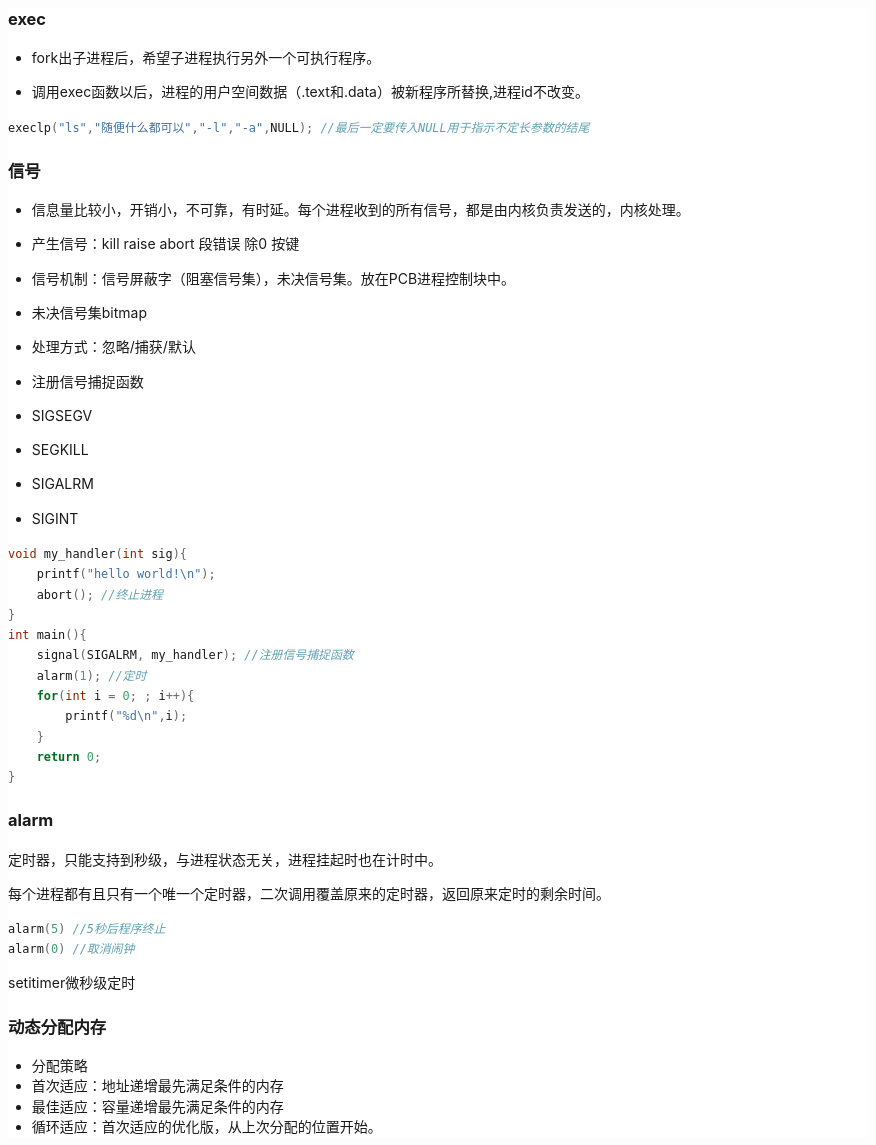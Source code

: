 ### exec

- fork出子进程后，希望子进程执行另外一个可执行程序。

- 调用exec函数以后，进程的用户空间数据（.text和.data）被新程序所替换,进程id不改变。

```c
execlp("ls","随便什么都可以","-l","-a",NULL); //最后一定要传入NULL用于指示不定长参数的结尾
```

### 信号

- 信息量比较小，开销小，不可靠，有时延。每个进程收到的所有信号，都是由内核负责发送的，内核处理。

- 产生信号：kill raise abort 段错误 除0 按键

- 信号机制：信号屏蔽字（阻塞信号集），未决信号集。放在PCB进程控制块中。

- 未决信号集bitmap

- 处理方式：忽略/捕获/默认

- 注册信号捕捉函数

- SIGSEGV    
- SEGKILL　
- SIGALRM    
- SIGINT

```c
void my_handler(int sig){
    printf("hello world!\n");
    abort(); //终止进程
}
int main(){
    signal(SIGALRM, my_handler); //注册信号捕捉函数
    alarm(1); //定时
    for(int i = 0; ; i++){
        printf("%d\n",i);
    }
    return 0;
}
```

### alarm

定时器，只能支持到秒级，与进程状态无关，进程挂起时也在计时中。

每个进程都有且只有一个唯一个定时器，二次调用覆盖原来的定时器，返回原来定时的剩余时间。

```c
alarm(5) //5秒后程序终止
alarm(0) //取消闹钟
```

setitimer微秒级定时

### 动态分配内存
- 分配策略
- 首次适应：地址递增最先满足条件的内存
- 最佳适应：容量递增最先满足条件的内存
- 循环适应：首次适应的优化版，从上次分配的位置开始。
